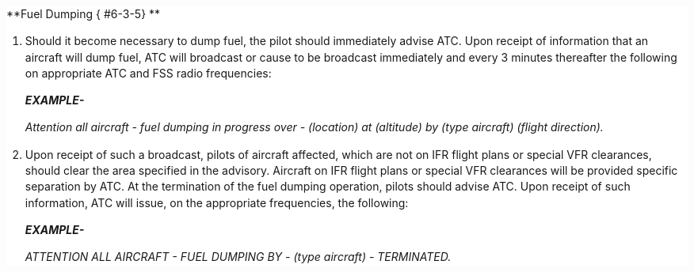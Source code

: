 **Fuel Dumping
{ #6-3-5}
**

1.  Should it become necessary to dump fuel, the pilot should immediately advise ATC. Upon receipt of information that an aircraft will dump fuel, ATC will broadcast or cause to be broadcast immediately and every 3 minutes thereafter the following on appropriate ATC and FSS radio frequencies:
    <div>

    <em>**EXAMPLE-**</em>

    <em>Attention all aircraft - fuel dumping in progress over - (location) at (altitude) by (type aircraft) (flight direction).</em>

    </div>
2.  Upon receipt of such a broadcast, pilots of aircraft affected, which are not on IFR flight plans or special VFR clearances, should clear the area specified in the advisory. Aircraft on IFR flight plans or special VFR clearances will be provided specific separation by ATC. At the termination of the fuel dumping operation, pilots should advise ATC. Upon receipt of such information, ATC will issue, on the appropriate frequencies, the following:
    <div>

    <em>**EXAMPLE-**</em>

    <em>ATTENTION ALL AIRCRAFT - FUEL DUMPING BY - (type aircraft) - TERMINATED.</em>

    </div>

</div>